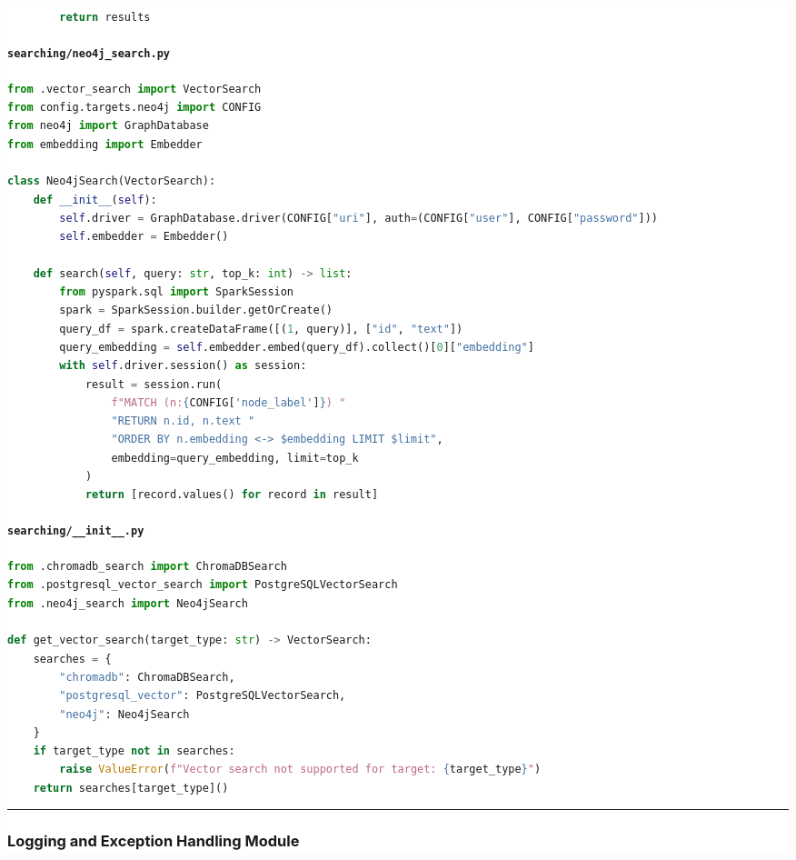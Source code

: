 ```python
        return results
```

#### `searching/neo4j_search.py`
```python
from .vector_search import VectorSearch
from config.targets.neo4j import CONFIG
from neo4j import GraphDatabase
from embedding import Embedder

class Neo4jSearch(VectorSearch):
    def __init__(self):
        self.driver = GraphDatabase.driver(CONFIG["uri"], auth=(CONFIG["user"], CONFIG["password"]))
        self.embedder = Embedder()

    def search(self, query: str, top_k: int) -> list:
        from pyspark.sql import SparkSession
        spark = SparkSession.builder.getOrCreate()
        query_df = spark.createDataFrame([(1, query)], ["id", "text"])
        query_embedding = self.embedder.embed(query_df).collect()[0]["embedding"]
        with self.driver.session() as session:
            result = session.run(
                f"MATCH (n:{CONFIG['node_label']}) "
                "RETURN n.id, n.text "
                "ORDER BY n.embedding <-> $embedding LIMIT $limit",
                embedding=query_embedding, limit=top_k
            )
            return [record.values() for record in result]
```

#### `searching/__init__.py`
```python
from .chromadb_search import ChromaDBSearch
from .postgresql_vector_search import PostgreSQLVectorSearch
from .neo4j_search import Neo4jSearch

def get_vector_search(target_type: str) -> VectorSearch:
    searches = {
        "chromadb": ChromaDBSearch,
        "postgresql_vector": PostgreSQLVectorSearch,
        "neo4j": Neo4jSearch
    }
    if target_type not in searches:
        raise ValueError(f"Vector search not supported for target: {target_type}")
    return searches[target_type]()
```

---

### Logging and Exception Handling Module
